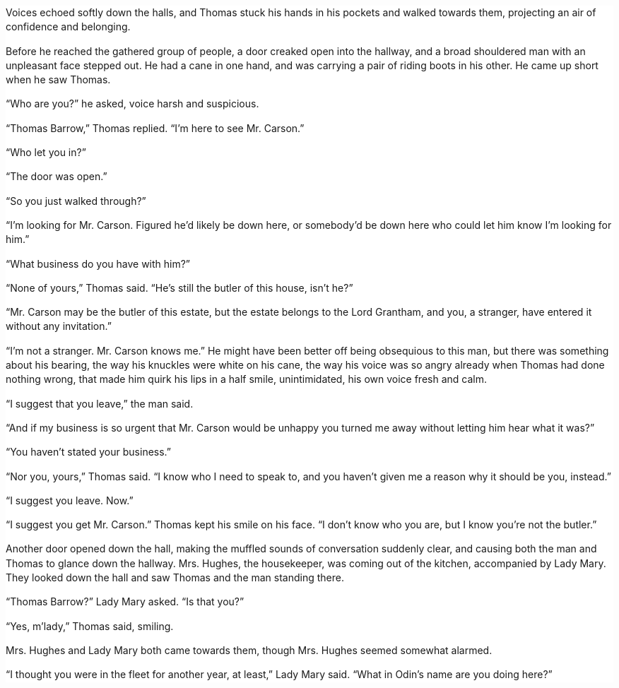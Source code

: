 Voices echoed softly down the halls, and Thomas stuck his hands in his pockets and walked towards them, projecting an air of confidence and belonging\.

Before he reached the gathered group of people, a door creaked open into the hallway, and a broad shouldered man with an unpleasant face stepped out\. He had a cane in one hand, and was carrying a pair of riding boots in his other\. He came up short when he saw Thomas\.

“Who are you?” he asked, voice harsh and suspicious\.

“Thomas Barrow,” Thomas replied\. “I’m here to see Mr\. Carson\.”

“Who let you in?”

“The door was open\.”

“So you just walked through?”

“I’m looking for Mr\. Carson\. Figured he’d likely be down here, or somebody’d be down here who could let him know I’m looking for him\.”

“What business do you have with him?”

“None of yours,” Thomas said\. “He’s still the butler of this house, isn’t he?”

“Mr\. Carson may be the butler of this estate, but the estate belongs to the Lord Grantham, and you, a stranger, have entered it without any invitation\.”

“I’m not a stranger\. Mr\. Carson knows me\.” He might have been better off being obsequious to this man, but there was something about his bearing, the way his knuckles were white on his cane, the way his voice was so angry already when Thomas had done nothing wrong, that made him quirk his lips in a half smile, unintimidated, his own voice fresh and calm\.

“I suggest that you leave,” the man said\. 

“And if my business is so urgent that Mr\. Carson would be unhappy you turned me away without letting him hear what it was?”

“You haven’t stated your business\.”

“Nor you, yours,” Thomas said\. “I know who I need to speak to, and you haven’t given me a reason why it should be you, instead\.”

“I suggest you leave\. Now\.”

“I suggest you get Mr\. Carson\.” Thomas kept his smile on his face\. “I don’t know who you are, but I know you’re not the butler\.”

Another door opened down the hall, making the muffled sounds of conversation suddenly clear, and causing both the man and Thomas to glance down the hallway\. Mrs\. Hughes, the housekeeper, was coming out of the kitchen, accompanied by Lady Mary\. They looked down the hall and saw Thomas and the man standing there\.

“Thomas Barrow?” Lady Mary asked\. “Is that you?”

“Yes, m’lady,” Thomas said, smiling\.

Mrs\. Hughes and Lady Mary both came towards them, though Mrs\. Hughes seemed somewhat alarmed\.

“I thought you were in the fleet for another year, at least,” Lady Mary said\. “What in Odin’s name are you doing here?”
